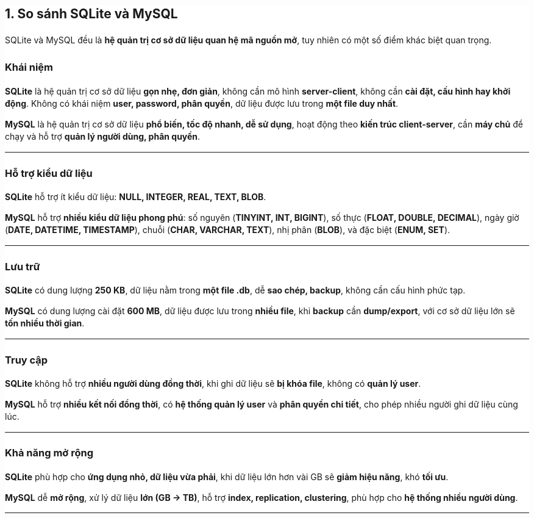 
## 1. So sánh SQLite và MySQL

SQLite và MySQL đều là **hệ quản trị cơ sở dữ liệu quan hệ mã nguồn mở**, tuy nhiên có một số điểm khác biệt quan trọng.

### Khái niệm

**SQLite** là hệ quản trị cơ sở dữ liệu **gọn nhẹ, đơn giản**, không cần mô hình **server-client**, không cần **cài đặt, cấu hình hay khởi động**. Không có khái niệm **user, password, phân quyền**, dữ liệu được lưu trong **một file duy nhất**.

**MySQL** là hệ quản trị cơ sở dữ liệu **phổ biến, tốc độ nhanh, dễ sử dụng**, hoạt động theo **kiến trúc client-server**, cần **máy chủ** để chạy và hỗ trợ **quản lý người dùng, phân quyền**.

---

### Hỗ trợ kiểu dữ liệu

**SQLite** hỗ trợ ít kiểu dữ liệu: **NULL, INTEGER, REAL, TEXT, BLOB**.

**MySQL** hỗ trợ **nhiều kiểu dữ liệu phong phú**: số nguyên (**TINYINT, INT, BIGINT**), số thực (**FLOAT, DOUBLE, DECIMAL**), ngày giờ (**DATE, DATETIME, TIMESTAMP**), chuỗi (**CHAR, VARCHAR, TEXT**), nhị phân (**BLOB**), và đặc biệt (**ENUM, SET**).

---

### Lưu trữ

**SQLite** có dung lượng **250 KB**, dữ liệu nằm trong **một file .db**, dễ **sao chép, backup**, không cần cấu hình phức tạp.

**MySQL** có dung lượng cài đặt **600 MB**, dữ liệu được lưu trong **nhiều file**, khi **backup** cần **dump/export**, với cơ sở dữ liệu lớn sẽ **tốn nhiều thời gian**.

---

### Truy cập

**SQLite** không hỗ trợ **nhiều người dùng đồng thời**, khi ghi dữ liệu sẽ **bị khóa file**, không có **quản lý user**.

**MySQL** hỗ trợ **nhiều kết nối đồng thời**, có **hệ thống quản lý user** và **phân quyền chi tiết**, cho phép nhiều người ghi dữ liệu cùng lúc.

---

### Khả năng mở rộng

**SQLite** phù hợp cho **ứng dụng nhỏ, dữ liệu vừa phải**, khi dữ liệu lớn hơn vài GB sẽ **giảm hiệu năng**, khó **tối ưu**.

**MySQL** dễ **mở rộng**, xử lý dữ liệu **lớn (GB → TB)**, hỗ trợ **index, replication, clustering**, phù hợp cho **hệ thống nhiều người dùng**.

---
